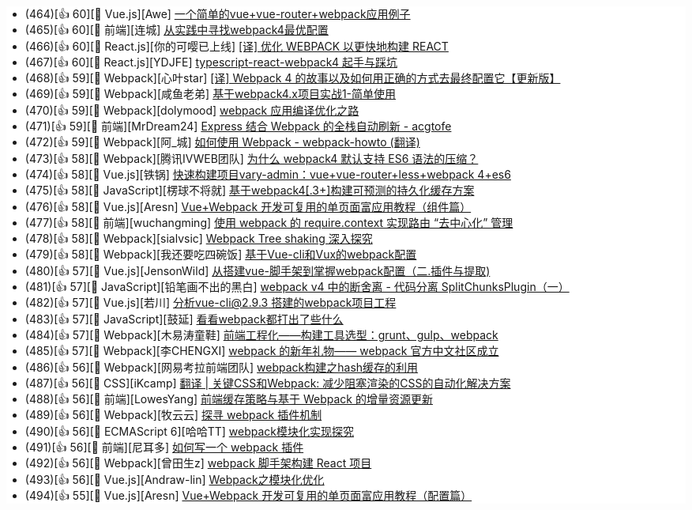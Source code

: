 - (464)[👍 60][📌 Vue.js][Awe] [一个简单的vue+vue-router+webpack应用例子](https://github.com/hilongjw/vue-vueRouter-webpack-example)
- (465)[👍 60][📌 前端][连城] [从实践中寻找webpack4最优配置](https://juejin.im/post/5b07d02a6fb9a07aa213c9bc)
- (466)[👍 60][📌 React.js][你的可嘤已上线] [[译] 优化 WEBPACK 以更快地构建 REACT](https://juejin.im/post/5ae003d86fb9a07a9e4ce25d)
- (467)[👍 60][📌 React.js][YDJFE] [typescript-react-webpack4 起手与踩坑](https://juejin.im/post/5aa898f16fb9a028e11fa50a)
- (468)[👍 59][📌 Webpack][心叶star] [[译] Webpack 4 的故事以及如何用正确的方式去最终配置它【更新版】](https://juejin.im/post/5c612ba351882562ea721b39)
- (469)[👍 59][📌 Webpack][咸鱼老弟] [基于webpack4.x项目实战1-简单使用](https://juejin.im/post/5c7a9f27f265da2dca387dc9)
- (470)[👍 59][📌 Webpack][dolymood] [webpack 应用编译优化之路](https://juejin.im/post/59db728d6fb9a045220671f8)
- (471)[👍 59][📌 前端][MrDream24] [Express 结合 Webpack 的全栈自动刷新 - acgtofe](http://acgtofe.com/posts/2016/02/full-live-reload-for-express-with-webpack)
- (472)[👍 59][📌 Webpack][阿_城] [如何使用 Webpack - webpack-howto (翻译)](https://qiutc.me/post/%E5%A6%82%E4%BD%95%E4%BD%BF%E7%94%A8webpack%E2%80%94webpack-howto.html)
- (473)[👍 58][📌 Webpack][腾讯IVWEB团队] [为什么 webpack4 默认支持 ES6 语法的压缩？](https://juejin.im/post/5d706172f265da03ca118d28)
- (474)[👍 58][📌 Vue.js][铁锅] [快速构建项目vary-admin：vue+vue-router+less+webpack 4+es6](http://ghmagical.com/article/page/id/X5LgUgwm2ejm)
- (475)[👍 58][📌 JavaScript][楞球不将就] [基于webpack4[.3+]构建可预测的持久化缓存方案](https://juejin.im/post/5b977a19f265da0ac4469057)
- (476)[👍 58][📌 Vue.js][Aresn] [Vue+Webpack 开发可复用的单页面富应用教程（组件篇）](https://www.talkingcoder.com/article/6310724958473489215)
- (477)[👍 58][📌 前端][wuchangming] [使用 webpack 的 require.context 实现路由 “去中心化” 管理](https://github.com/wuchangming/blog/blob/master/docs/webpack/require-context-usage.md)
- (478)[👍 58][📌 Webpack][sialvsic] [Webpack Tree shaking 深入探究](https://juejin.im/post/5bb8ef58f265da0a972e3434)
- (479)[👍 58][📌 Webpack][我还要吃四碗饭] [基于Vue-cli和Vux的webpack配置](https://juejin.im/post/59e86a596fb9a0451b03a89f)
- (480)[👍 57][📌 Vue.js][JensonWild] [从搭建vue-脚手架到掌握webpack配置（二.插件与提取)](https://juejin.im/post/5a55b7c851882573315c4287)
- (481)[👍 57][📌 JavaScript][铅笔画不出的黑白] [webpack v4 中的断舍离 - 代码分离  SplitChunksPlugin（一）](https://juejin.im/post/5b6a4d71f265da0fa8676814)
- (482)[👍 57][📌 Vue.js][若川] [分析vue-cli@2.9.3 搭建的webpack项目工程](https://juejin.im/post/5b1df3d76fb9a01e6c0b439b)
- (483)[👍 57][📌 JavaScript][鼓延] [看看webpack都打出了些什么](https://juejin.im/post/5ad8c96ff265da0ba062b190)
- (484)[👍 57][📌 Webpack][木易涛童鞋] [前端工程化——构建工具选型：grunt、gulp、webpack](https://www.jianshu.com/p/3e8941eda2dd)
- (485)[👍 57][📌 Webpack][李CHENGXI] [webpack 的新年礼物—— webpack 官方中文社区成立](https://medium.com/webpack/webpack-bits-deepening-our-roots-28e30f4c6e35#.270hshd1f)
- (486)[👍 56][📌 Webpack][网易考拉前端团队] [webpack构建之hash缓存的利用](http://blog.kaolafed.com/2017/04/26/webpack构建之hash缓存的利用/)
- (487)[👍 56][📌 CSS][iKcamp] [翻译 | 关键CSS和Webpack: 减少阻塞渲染的CSS的自动化解决方案](https://juejin.im/post/59dd86b8f265da43085d0003)
- (488)[👍 56][📌 前端][LowesYang] [前端缓存策略与基于 Webpack 的增量资源更新](https://zhuanlan.zhihu.com/p/24954527?refer=e-mill)
- (489)[👍 56][📌 Webpack][牧云云] [探寻 webpack 插件机制](https://juejin.im/post/5ad704d86fb9a028c8136494)
- (490)[👍 56][📌 ECMAScript 6][哈哈TT] [webpack模块化实现探究](https://juejin.im/post/5a5ef47c6fb9a01cb13929f5)
- (491)[👍 56][📌 前端][尼耳多] [如何写一个 webpack 插件](http://www.alloyteam.com/2016/03/how-to-write-a-plug-in-webpack/)
- (492)[👍 56][📌 Webpack][曾田生z] [webpack 脚手架构建 React 项目](https://segmentfault.com/a/1190000008584933?_ea=1690115)
- (493)[👍 56][📌 Vue.js][Andraw-lin] [Webpack之模块化优化](https://juejin.im/post/5bee7e2fe51d4524ec2574ba)
- (494)[👍 55][📌 Vue.js][Aresn] [Vue+Webpack 开发可复用的单页面富应用教程（配置篇）](https://www.talkingcoder.com/article/6310080842228107877)

